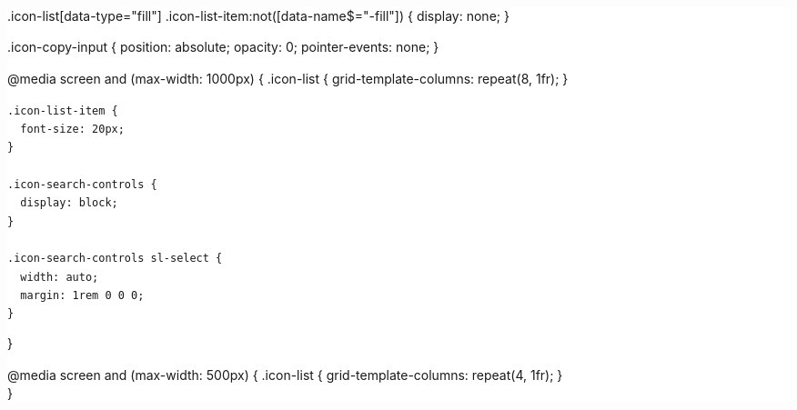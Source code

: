   .icon-list[data-type="fill"] .icon-list-item:not([data-name$="-fill"]) {
    display: none;
  }

  .icon-copy-input {
    position: absolute;
    opacity: 0;
    pointer-events: none;
  }

  @media screen and (max-width: 1000px) {
    .icon-list {
      grid-template-columns: repeat(8, 1fr);
    }

    .icon-list-item {
      font-size: 20px;
    }

    .icon-search-controls {
      display: block;
    }

    .icon-search-controls sl-select {
      width: auto;
      margin: 1rem 0 0 0;
    }
  }

  @media screen and (max-width: 500px) {
    .icon-list {
      grid-template-columns: repeat(4, 1fr);
    }    
  }
</style>
